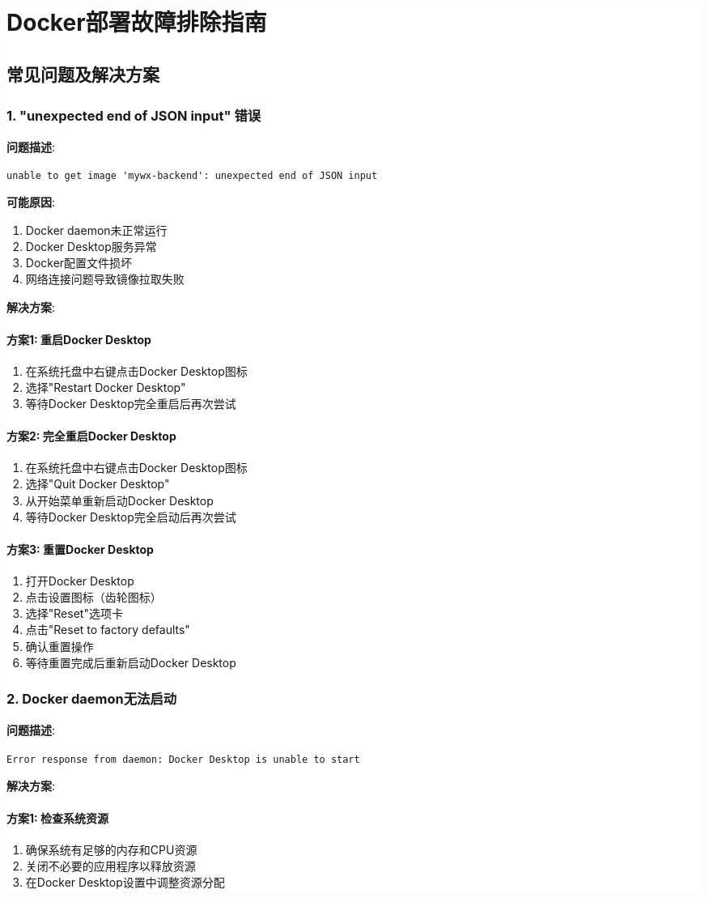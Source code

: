 # Docker部署故障排除指南

## 常见问题及解决方案

### 1. "unexpected end of JSON input" 错误

**问题描述**:
```
unable to get image 'mywx-backend': unexpected end of JSON input
```

**可能原因**:
1. Docker daemon未正常运行
2. Docker Desktop服务异常
3. Docker配置文件损坏
4. 网络连接问题导致镜像拉取失败

**解决方案**:

#### 方案1: 重启Docker Desktop
1. 在系统托盘中右键点击Docker Desktop图标
2. 选择"Restart Docker Desktop"
3. 等待Docker Desktop完全重启后再次尝试

#### 方案2: 完全重启Docker Desktop
1. 在系统托盘中右键点击Docker Desktop图标
2. 选择"Quit Docker Desktop"
3. 从开始菜单重新启动Docker Desktop
4. 等待Docker Desktop完全启动后再次尝试

#### 方案3: 重置Docker Desktop
1. 打开Docker Desktop
2. 点击设置图标（齿轮图标）
3. 选择"Reset"选项卡
4. 点击"Reset to factory defaults"
5. 确认重置操作
6. 等待重置完成后重新启动Docker Desktop

### 2. Docker daemon无法启动

**问题描述**:
```
Error response from daemon: Docker Desktop is unable to start
```

**解决方案**:

#### 方案1: 检查系统资源
1. 确保系统有足够的内存和CPU资源
2. 关闭不必要的应用程序以释放资源
3. 在Docker Desktop设置中调整资源分配
